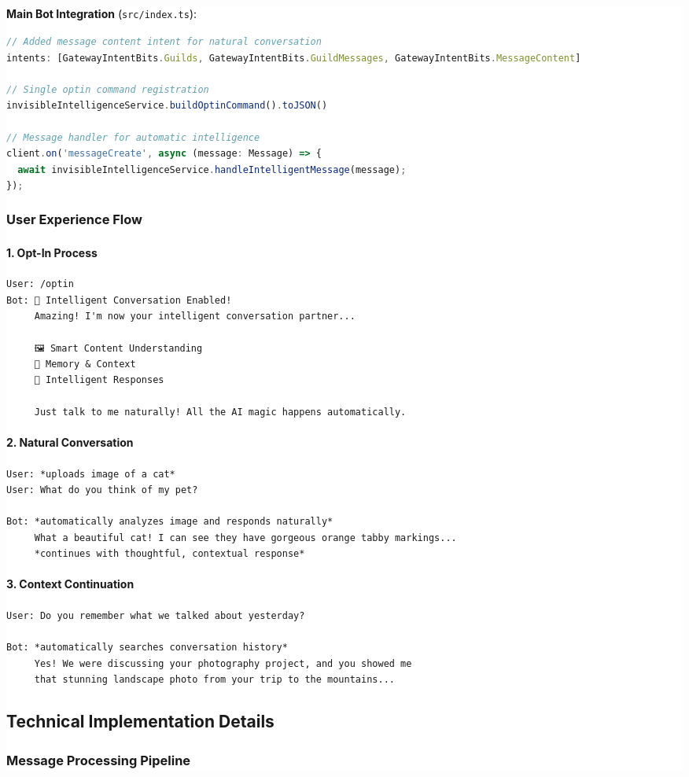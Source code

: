**Main Bot Integration** (`src/index.ts`):
```typescript
// Added message content intent for natural conversation
intents: [GatewayIntentBits.Guilds, GatewayIntentBits.GuildMessages, GatewayIntentBits.MessageContent]

// Single optin command registration
invisibleIntelligenceService.buildOptinCommand().toJSON()

// Message handler for automatic intelligence
client.on('messageCreate', async (message: Message) => {
  await invisibleIntelligenceService.handleIntelligentMessage(message);
});
```

### User Experience Flow

#### 1. Opt-In Process
```
User: /optin
Bot: 🧠 Intelligent Conversation Enabled!
     Amazing! I'm now your intelligent conversation partner...
     
     🖼️ Smart Content Understanding
     💭 Memory & Context  
     🤖 Intelligent Responses
     
     Just talk to me naturally! All the AI magic happens automatically.
```

#### 2. Natural Conversation
```
User: *uploads image of a cat*
User: What do you think of my pet?

Bot: *automatically analyzes image and responds naturally*
     What a beautiful cat! I can see they have gorgeous orange tabby markings...
     *continues with thoughtful, contextual response*
```

#### 3. Context Continuation
```
User: Do you remember what we talked about yesterday?

Bot: *automatically searches conversation history*
     Yes! We were discussing your photography project, and you showed me 
     that stunning landscape photo from your trip to the mountains...
```

## Technical Implementation Details

### Message Processing Pipeline
